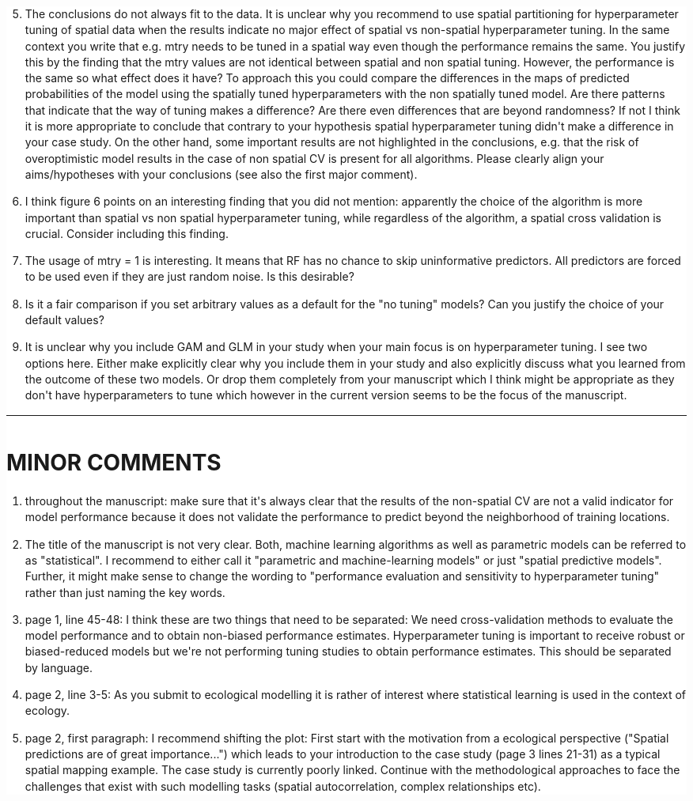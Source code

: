 5) The conclusions do not always fit to the data. It is unclear why you recommend to use spatial partitioning for hyperparameter tuning of spatial data when the results indicate no major effect of spatial vs non-spatial hyperparameter tuning. In the same context you write that e.g. mtry needs to be tuned in a spatial way even though the performance remains the same. You justify this by the finding that the mtry values are not identical between spatial and non spatial tuning. However, the performance is the same so what effect does it have? To approach this you could compare the differences in the maps of predicted probabilities of the model using the spatially tuned hyperparameters with the non spatially tuned model. Are there patterns that indicate that the way of tuning makes a difference? Are there even differences that are beyond randomness? If not I think it is more appropriate to conclude that contrary to your hypothesis spatial hyperparameter tuning didn't make a
difference in your case study.
On the other hand, some important results are not highlighted in the conclusions, e.g. that the risk of overoptimistic model results in the case of non spatial CV is present for all algorithms. Please clearly align your aims/hypotheses with your conclusions (see also the first major comment).

6) I think figure 6 points on an interesting finding that you did not mention: apparently the choice of the algorithm is more important than spatial vs non spatial hyperparameter tuning, while regardless of the algorithm, a spatial cross validation is crucial. Consider including this finding.

7) The usage of mtry = 1 is interesting. It means that RF has no chance to skip uninformative predictors. All predictors are forced to be used even if they are just random noise. Is this desirable? 

8) Is it a fair comparison if you set arbitrary values as a default for the "no tuning" models? Can you justify the choice of your default values?

9) It is unclear why you include GAM and GLM in your study when your main focus is on hyperparameter tuning. I see two options here. Either make explicitly clear why you include them in your study and also explicitly discuss what you learned from the outcome of these two models. Or drop them completely from your manuscript which I think might be appropriate as they don't have hyperparameters to tune which however in the current version seems to be the focus of the manuscript.

-----------------------------------

# MINOR COMMENTS

1) throughout the manuscript: make sure that it's always clear that the results of the non-spatial CV are not a valid indicator for model performance because it does not validate the performance to predict beyond the neighborhood of training locations.

2) The title of the manuscript is not very clear. Both, machine learning algorithms as well as parametric models can be referred to as "statistical". I recommend to either call it "parametric and machine-learning models" or just "spatial predictive models". Further, it might make sense to change the wording to "performance evaluation and sensitivity to hyperparameter tuning" rather than just naming the key words.

3) page 1, line 45-48: I think these are two things that need to be separated: We need cross-validation methods to evaluate the model performance and to obtain non-biased performance estimates. Hyperparameter tuning is important to receive robust or biased-reduced models but we're not performing tuning studies to obtain performance estimates. This should be separated by language.

4) page 2, line 3-5: As you submit to ecological modelling it is rather of interest where statistical learning is used in the context of ecology.

5) page 2, first paragraph: I recommend shifting the plot: First start with the motivation from a ecological perspective ("Spatial predictions are of great importance...") which leads to your introduction to the case study (page 3 lines 21-31) as a typical spatial mapping example. The case study is currently poorly linked. Continue with the methodological approaches to face the challenges that exist with such modelling tasks (spatial autocorrelation, complex relationships etc).
